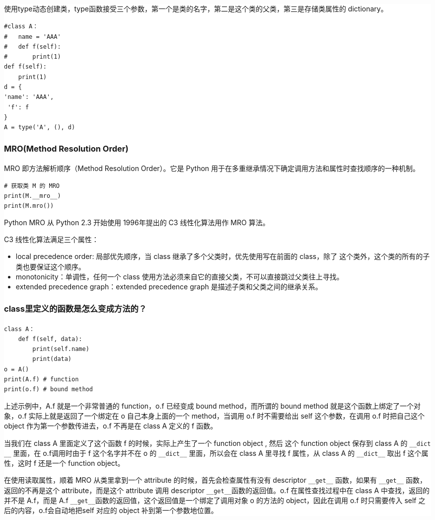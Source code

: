 使用type动态创建类，type函数接受三个参数，第一个是类的名字，第二是这个类的父类，第三是存储类属性的 dictionary。

```
#class A：
#	name = 'AAA'
#	def f(self):
#		print(1)
def f(self):
	print(1)
d = {
'name': 'AAA',
 'f': f
}
A = type('A', (), d)
```

### MRO(Method Resolution Order)

MRO 即方法解析顺序（Method Resolution Order）。它是 Python 用于在多重继承情况下确定调用方法和属性时查找顺序的一种机制。

```
# 获取类 M 的 MRO
print(M.__mro__)
print(M.mro())
```

Python MRO 从 Python 2.3 开始使用 1996年提出的 C3 线性化算法用作 MRO 算法。

C3 线性化算法满足三个属性：

- local precedence order:  局部优先顺序，当 class 继承了多个父类时，优先使用写在前面的 class，除了 这个类外，这个类的所有的子类也要保证这个顺序。
- monotonicity：单调性，任何一个 class 使用方法必须来自它的直接父类，不可以直接跳过父类往上寻找。
- extended precedence graph：extended precedence graph 是描述子类和父类之间的继承关系。

### class里定义的函数是怎么变成方法的？

```
class A：
	def f(self, data):
		print(self.name)
		print(data)
o = A()
print(A.f) # function
print(o.f) # bound method
```

上述示例中，A.f 就是一个非常普通的 function，o.f 已经变成 bound method，而所谓的 bound method 就是这个函数上绑定了一个对象，o.f 实际上就是返回了一个绑定在 o 自己本身上面的一个 method，当调用 o.f 时不需要给出 self 这个参数，在调用 o.f 时把自己这个 object 作为第一个参数传进去，o.f 不再是在 class A 定义的 f 函数。

当我们在 class A 里面定义了这个函数 f 的时候，实际上产生了一个 function object , 然后 这个 function object 保存到 class A 的 `__dict__` 里面，在 o.f调用时由于 f 这个名字并不在 o 的 `__dict__` 里面，所以会在 class A 里寻找 f 属性，从 class A 的  `__dict__` 取出 f 这个属性，这时 f 还是一个 function object。

在使用读取属性，顺着 MRO 从类里拿到一个 attribute 的时候，首先会检查属性有没有 descriptor `__get__` 函数，如果有 `__get__` 函数，返回的不再是这个 attribute，而是这个 attribute 调用 descriptor `__get__`函数的返回值。o.f 在属性查找过程中在 class A 中查找，返回的并不是 A.f，而是 A.f  `__get__`函数的返回值，这个返回值是一个绑定了调用对象 o 的方法的 object，因此在调用 o.f 时只需要传入 self 之后的内容，o.f会自动地把self 对应的 object 补到第一个参数地位置。
